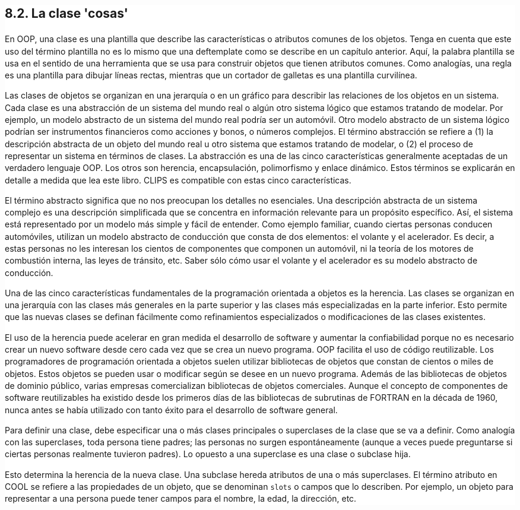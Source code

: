 


## 8.2. La clase 'cosas'






En OOP, una clase es una plantilla que describe las características o atributos comunes de los objetos. Tenga en cuenta que este uso del término plantilla no es lo mismo que una deftemplate como se describe en un capítulo anterior. Aquí, la palabra plantilla se usa en el sentido de una herramienta que se usa para construir objetos que tienen atributos comunes. Como analogías, una regla es una plantilla para dibujar líneas rectas, mientras que un cortador de galletas es una plantilla curvilínea.

Las clases de objetos se organizan en una jerarquía o en un gráfico para describir las relaciones de los objetos en un sistema. Cada clase es una abstracción de un sistema del mundo real o algún otro sistema lógico que estamos tratando de modelar. Por ejemplo, un modelo abstracto de un sistema del mundo real podría ser un automóvil. Otro modelo abstracto de un sistema lógico podrían ser instrumentos financieros como acciones y bonos, o números complejos. El término abstracción se refiere a (1) la descripción abstracta de un objeto del mundo real u otro sistema que estamos tratando de modelar, o (2) el proceso de representar un sistema en términos de clases. La abstracción es una de las cinco características generalmente aceptadas de un verdadero lenguaje OOP. Los otros son herencia, encapsulación, polimorfismo y enlace dinámico. Estos términos se explicarán en detalle a medida que lea este libro. CLIPS es compatible con estas cinco características.

El término abstracto significa que no nos preocupan los detalles no esenciales. Una descripción abstracta de un sistema complejo es una descripción simplificada que se concentra en información relevante para un propósito específico. Así, el sistema está representado por un modelo más simple y fácil de entender. Como ejemplo familiar, cuando ciertas personas conducen automóviles, utilizan un modelo abstracto de conducción que consta de dos elementos: el volante y el acelerador. Es decir, a estas personas no les interesan los cientos de componentes que componen un automóvil, ni la teoría de los motores de combustión interna, las leyes de tránsito, etc. Saber sólo cómo usar el volante y el acelerador es su modelo abstracto de conducción.

Una de las cinco características fundamentales de la programación orientada a objetos es la herencia. Las clases se organizan en una jerarquía con las clases más generales en la parte superior y las clases más especializadas en la parte inferior. Esto permite que las nuevas clases se definan fácilmente como refinamientos especializados o modificaciones de las clases existentes.

El uso de la herencia puede acelerar en gran medida el desarrollo de software y aumentar la confiabilidad porque no es necesario crear un nuevo software desde cero cada vez que se crea un nuevo programa. OOP facilita el uso de código reutilizable. Los programadores de programación orientada a objetos suelen utilizar bibliotecas de objetos que constan de cientos o miles de objetos. Estos objetos se pueden usar o modificar según se desee en un nuevo programa. Además de las bibliotecas de objetos de dominio público, varias empresas comercializan bibliotecas de objetos comerciales. Aunque el concepto de componentes de software reutilizables ha existido desde los primeros días de las bibliotecas de subrutinas de FORTRAN en la década de 1960, nunca antes se había utilizado con tanto éxito para el desarrollo de software general.

Para definir una clase, debe especificar una o más clases principales o superclases de la clase que se va a definir. Como analogía con las superclases, toda persona tiene padres; las personas no surgen espontáneamente (aunque a veces puede preguntarse si ciertas personas realmente tuvieron padres). Lo opuesto a una superclase es una clase o subclase hija.

Esto determina la herencia de la nueva clase. Una subclase hereda atributos de una o más superclases. El término atributo en COOL se refiere a las propiedades de un objeto, que se denominan `slots` o campos que lo describen. Por ejemplo, un objeto para representar a una persona puede tener campos para el nombre, la edad, la dirección, etc.
